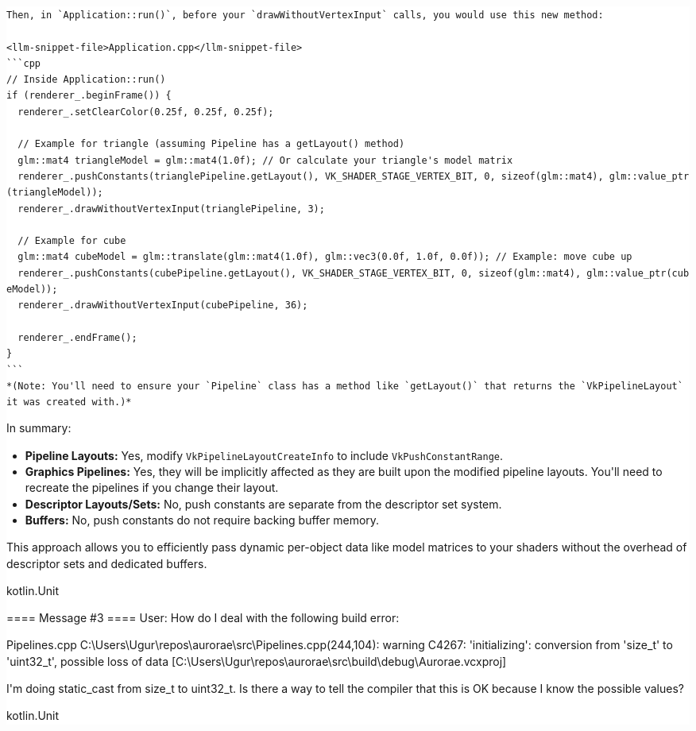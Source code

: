    Then, in `Application::run()`, before your `drawWithoutVertexInput` calls, you would use this new method:

    <llm-snippet-file>Application.cpp</llm-snippet-file>
    ```cpp
    // Inside Application::run()
    if (renderer_.beginFrame()) {
      renderer_.setClearColor(0.25f, 0.25f, 0.25f);

      // Example for triangle (assuming Pipeline has a getLayout() method)
      glm::mat4 triangleModel = glm::mat4(1.0f); // Or calculate your triangle's model matrix
      renderer_.pushConstants(trianglePipeline.getLayout(), VK_SHADER_STAGE_VERTEX_BIT, 0, sizeof(glm::mat4), glm::value_ptr(triangleModel));
      renderer_.drawWithoutVertexInput(trianglePipeline, 3);

      // Example for cube
      glm::mat4 cubeModel = glm::translate(glm::mat4(1.0f), glm::vec3(0.0f, 1.0f, 0.0f)); // Example: move cube up
      renderer_.pushConstants(cubePipeline.getLayout(), VK_SHADER_STAGE_VERTEX_BIT, 0, sizeof(glm::mat4), glm::value_ptr(cubeModel));
      renderer_.drawWithoutVertexInput(cubePipeline, 36);

      renderer_.endFrame();
    }
    ```
    *(Note: You'll need to ensure your `Pipeline` class has a method like `getLayout()` that returns the `VkPipelineLayout` it was created with.)*

In summary:

*   **Pipeline Layouts:** Yes, modify `VkPipelineLayoutCreateInfo` to include `VkPushConstantRange`.
*   **Graphics Pipelines:** Yes, they will be implicitly affected as they are built upon the modified pipeline layouts. You'll need to recreate the pipelines if you change their layout.
*   **Descriptor Layouts/Sets:** No, push constants are separate from the descriptor set system.
*   **Buffers:** No, push constants do not require backing buffer memory.

This approach allows you to efficiently pass dynamic per-object data like model matrices to your shaders without the overhead of descriptor sets and dedicated buffers.

kotlin.Unit

==== Message #3 ====
User: 
How do I deal with the following build error:

  Pipelines.cpp
C:\Users\Ugur\repos\aurorae\src\Pipelines.cpp(244,104): warning C4267: 'initializing': conversion from 'size_t' to 'uint32_t', possible loss of data [C:\Users\Ugur\repos\aurorae\src\build\debug\Aurorae.vcxproj]


I'm doing static_cast from size_t to uint32_t. Is there a way to tell the compiler that this is OK because I know the possible values?

kotlin.Unit
